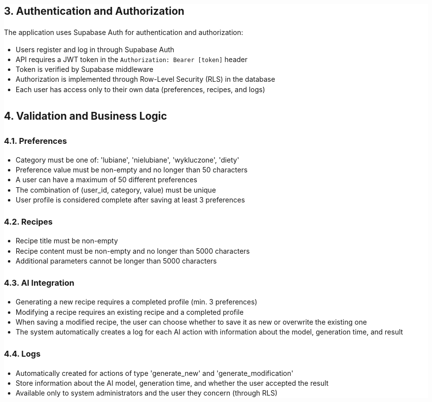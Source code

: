 ## 3. Authentication and Authorization

The application uses Supabase Auth for authentication and authorization:

- Users register and log in through Supabase Auth
- API requires a JWT token in the `Authorization: Bearer [token]` header
- Token is verified by Supabase middleware
- Authorization is implemented through Row-Level Security (RLS) in the database
- Each user has access only to their own data (preferences, recipes, and logs)

## 4. Validation and Business Logic

### 4.1. Preferences

- Category must be one of: 'lubiane', 'nielubiane', 'wykluczone', 'diety'
- Preference value must be non-empty and no longer than 50 characters
- A user can have a maximum of 50 different preferences
- The combination of (user_id, category, value) must be unique
- User profile is considered complete after saving at least 3 preferences

### 4.2. Recipes

- Recipe title must be non-empty
- Recipe content must be non-empty and no longer than 5000 characters
- Additional parameters cannot be longer than 5000 characters

### 4.3. AI Integration

- Generating a new recipe requires a completed profile (min. 3 preferences)
- Modifying a recipe requires an existing recipe and a completed profile
- When saving a modified recipe, the user can choose whether to save it as new or overwrite the existing one
- The system automatically creates a log for each AI action with information about the model, generation time, and result

### 4.4. Logs

- Automatically created for actions of type 'generate_new' and 'generate_modification'
- Store information about the AI model, generation time, and whether the user accepted the result
- Available only to system administrators and the user they concern (through RLS) 